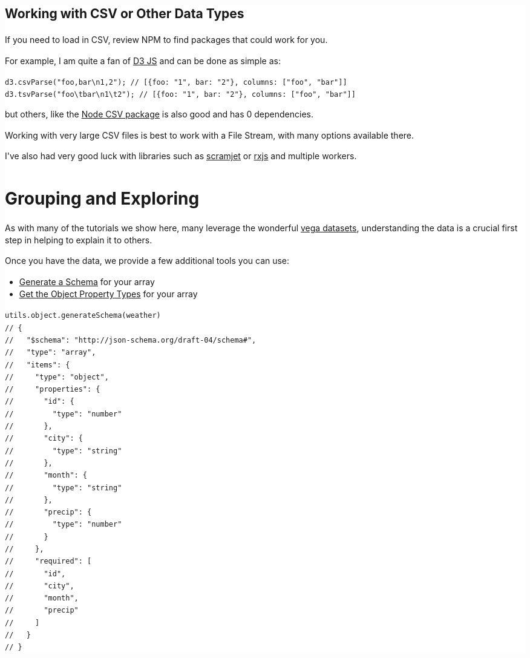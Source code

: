 ## Working with CSV or Other Data Types

If you need to load in CSV, review NPM to find packages that could work for you.

For example, I am quite a fan of [D3 JS](https://github.com/d3/d3-dsv) and can be done as simple as:

```
d3.csvParse("foo,bar\n1,2"); // [{foo: "1", bar: "2"}, columns: ["foo", "bar"]]
d3.tsvParse("foo\tbar\n1\t2"); // [{foo: "1", bar: "2"}, columns: ["foo", "bar"]]
```

but others, like the [Node CSV package](https://github.com/adaltas/node-csv) is also good and has 0 dependencies.
                                            
Working with very large CSV files is best to work with a File Stream, with many options available there.
                                        
I've also had very good luck with libraries such as [scramjet](https://www.npmjs.com/package/scramjet) or [rxjs](https://rxjs.dev/) and multiple workers.

# Grouping and Exploring

As with many of the tutorials we show here, many leverage the wonderful [vega datasets](https://github.com/vega/vega-datasets), understanding the data is a crucial first step in helping to explain it to others.

Once you have the data, we provide a few additional tools you can use:

* [Generate a Schema](https://jupyter-ijavascript-utils.onrender.com/module-object.html#.generateSchema) for your array
* [Get the Object Property Types](https://jupyter-ijavascript-utils.onrender.com/module-object.html#.getObjectPropertyTypes) for your array

```
utils.object.generateSchema(weather)
// {
//   "$schema": "http://json-schema.org/draft-04/schema#",
//   "type": "array",
//   "items": {
//     "type": "object",
//     "properties": {
//       "id": {
//         "type": "number"
//       },
//       "city": {
//         "type": "string"
//       },
//       "month": {
//         "type": "string"
//       },
//       "precip": {
//         "type": "number"
//       }
//     },
//     "required": [
//       "id",
//       "city",
//       "month",
//       "precip"
//     ]
//   }
// }
```
